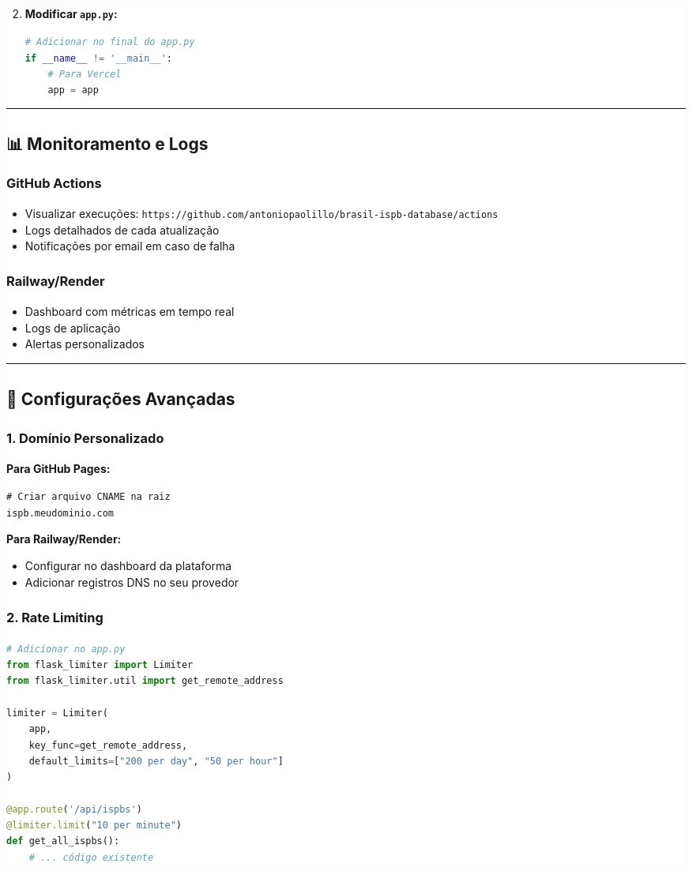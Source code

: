 2. **Modificar `app.py`:**
   ```python
   # Adicionar no final do app.py
   if __name__ != '__main__':
       # Para Vercel
       app = app
   ```

---

## 📊 Monitoramento e Logs

### GitHub Actions
- Visualizar execuções: `https://github.com/antoniopaolillo/brasil-ispb-database/actions`
- Logs detalhados de cada atualização
- Notificações por email em caso de falha

### Railway/Render
- Dashboard com métricas em tempo real
- Logs de aplicação
- Alertas personalizados

---

## 🔧 Configurações Avançadas

### 1. Domínio Personalizado

**Para GitHub Pages:**
```
# Criar arquivo CNAME na raiz
ispb.meudominio.com
```

**Para Railway/Render:**
- Configurar no dashboard da plataforma
- Adicionar registros DNS no seu provedor

### 2. Rate Limiting

```python
# Adicionar no app.py
from flask_limiter import Limiter
from flask_limiter.util import get_remote_address

limiter = Limiter(
    app,
    key_func=get_remote_address,
    default_limits=["200 per day", "50 per hour"]
)

@app.route('/api/ispbs')
@limiter.limit("10 per minute")
def get_all_ispbs():
    # ... código existente
```
